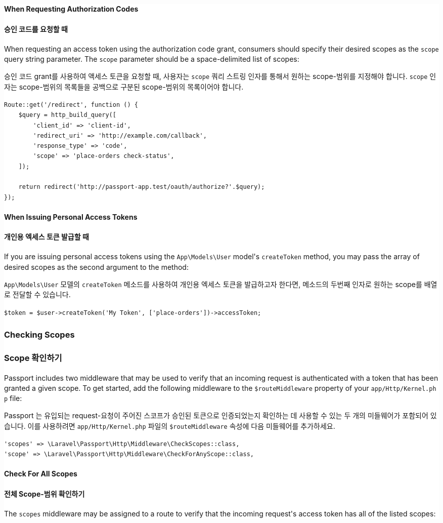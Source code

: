 <a name="when-requesting-authorization-codes"></a>
#### When Requesting Authorization Codes
#### 승인 코드를 요청할 때

When requesting an access token using the authorization code grant, consumers should specify their desired scopes as the `scope` query string parameter. The `scope` parameter should be a space-delimited list of scopes:

승인 코드 grant를 사용하여 액세스 토큰을 요청할 때, 사용자는 `scope` 쿼리 스트링 인자를 통해서 원하는 scope-범위를 지정해야 합니다. `scope` 인자는 scope-범위의 목록들을 공백으로 구분된 scope-범위의 목록이어야 합니다.

    Route::get('/redirect', function () {
        $query = http_build_query([
            'client_id' => 'client-id',
            'redirect_uri' => 'http://example.com/callback',
            'response_type' => 'code',
            'scope' => 'place-orders check-status',
        ]);

        return redirect('http://passport-app.test/oauth/authorize?'.$query);
    });

<a name="when-issuing-personal-access-tokens"></a>
#### When Issuing Personal Access Tokens
#### 개인용 엑세스 토큰 발급할 때

If you are issuing personal access tokens using the `App\Models\User` model's `createToken` method, you may pass the array of desired scopes as the second argument to the method:

`App\Models\User` 모델의 `createToken` 메소드를 사용하여 개인용 엑세스 토큰을 발급하고자 한다면, 메소드의 두번째 인자로 원하는 scope를 배열로 전달할 수 있습니다.

    $token = $user->createToken('My Token', ['place-orders'])->accessToken;

<a name="checking-scopes"></a>
### Checking Scopes
### Scope 확인하기

Passport includes two middleware that may be used to verify that an incoming request is authenticated with a token that has been granted a given scope. To get started, add the following middleware to the `$routeMiddleware` property of your `app/Http/Kernel.php` file:

Passport 는 유입되는 request-요청이 주어진 스코프가 승인된 토큰으로 인증되었는지 확인하는 데 사용할 수 있는 두 개의 미들웨어가 포함되어 있습니다. 이를 사용하려면 `app/Http/Kernel.php` 파일의 `$routeMiddleware` 속성에 다음 미들웨어를 추가하세요.

    'scopes' => \Laravel\Passport\Http\Middleware\CheckScopes::class,
    'scope' => \Laravel\Passport\Http\Middleware\CheckForAnyScope::class,

<a name="check-for-all-scopes"></a>
#### Check For All Scopes
#### 전체 Scope-범위 확인하기

The `scopes` middleware may be assigned to a route to verify that the incoming request's access token has all of the listed scopes:
